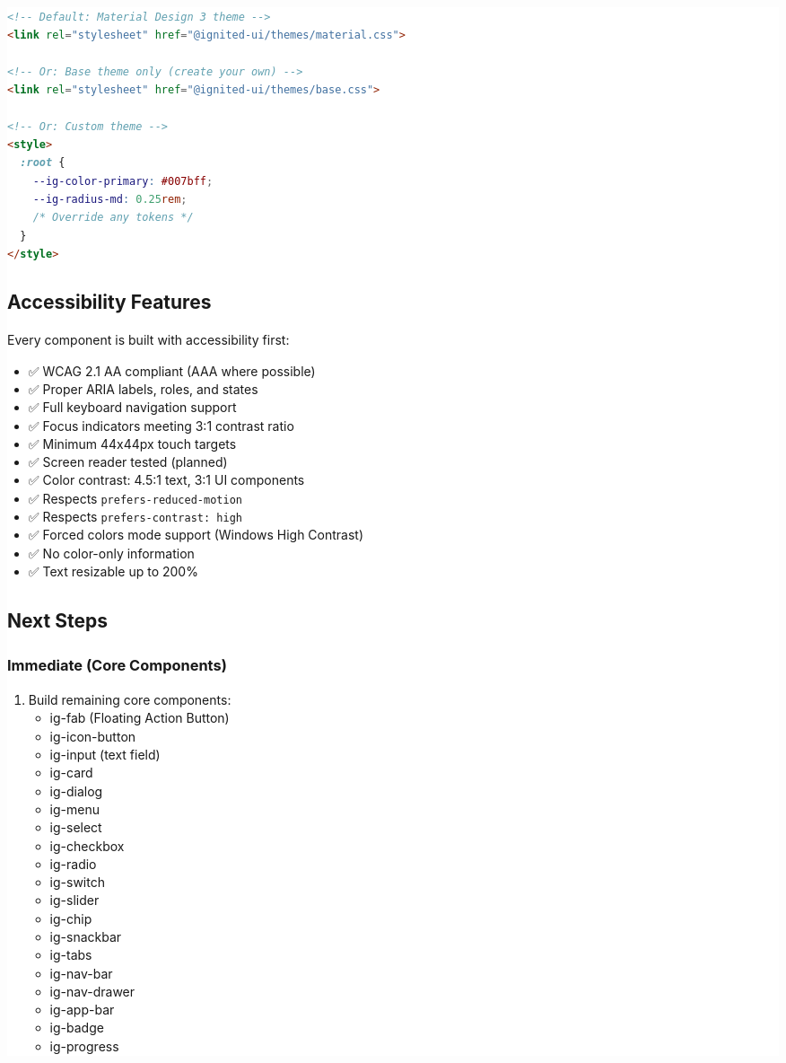 ```html
<!-- Default: Material Design 3 theme -->
<link rel="stylesheet" href="@ignited-ui/themes/material.css">

<!-- Or: Base theme only (create your own) -->
<link rel="stylesheet" href="@ignited-ui/themes/base.css">

<!-- Or: Custom theme -->
<style>
  :root {
    --ig-color-primary: #007bff;
    --ig-radius-md: 0.25rem;
    /* Override any tokens */
  }
</style>
```

## Accessibility Features

Every component is built with accessibility first:

- ✅ WCAG 2.1 AA compliant (AAA where possible)
- ✅ Proper ARIA labels, roles, and states
- ✅ Full keyboard navigation support
- ✅ Focus indicators meeting 3:1 contrast ratio
- ✅ Minimum 44x44px touch targets
- ✅ Screen reader tested (planned)
- ✅ Color contrast: 4.5:1 text, 3:1 UI components
- ✅ Respects `prefers-reduced-motion`
- ✅ Respects `prefers-contrast: high`
- ✅ Forced colors mode support (Windows High Contrast)
- ✅ No color-only information
- ✅ Text resizable up to 200%

## Next Steps

### Immediate (Core Components)
1. Build remaining core components:
   - ig-fab (Floating Action Button)
   - ig-icon-button
   - ig-input (text field)
   - ig-card
   - ig-dialog
   - ig-menu
   - ig-select
   - ig-checkbox
   - ig-radio
   - ig-switch
   - ig-slider
   - ig-chip
   - ig-snackbar
   - ig-tabs
   - ig-nav-bar
   - ig-nav-drawer
   - ig-app-bar
   - ig-badge
   - ig-progress
